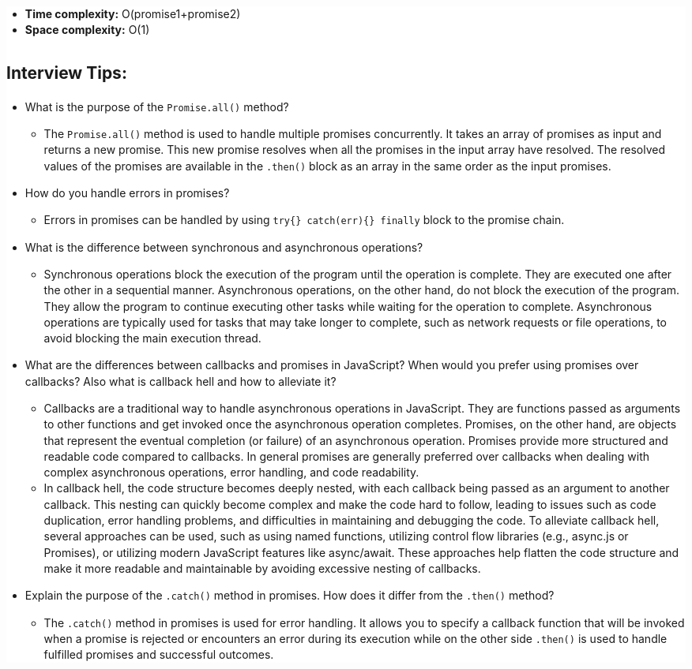 - **Time complexity:** O(promise1+promise2)
- **Space complexity:** O(1)

## Interview Tips:

- What is the purpose of the `Promise.all()` method?

  - The `Promise.all()` method is used to handle multiple promises concurrently. It takes an array of promises as input and returns a new promise. This new promise resolves when all the promises in the input array have resolved. The resolved values of the promises are available in the `.then()` block as an array in the same order as the input promises.

- How do you handle errors in promises?

  - Errors in promises can be handled by using `try{} catch(err){} finally` block to the promise chain.

- What is the difference between synchronous and asynchronous operations?

  - Synchronous operations block the execution of the program until the operation is complete. They are executed one after the other in a sequential manner. Asynchronous operations, on the other hand, do not block the execution of the program. They allow the program to continue executing other tasks while waiting for the operation to complete. Asynchronous operations are typically used for tasks that may take longer to complete, such as network requests or file operations, to avoid blocking the main execution thread.

- What are the differences between callbacks and promises in JavaScript? When would you prefer using promises over callbacks? Also what is callback hell and how to alleviate it?

  - Callbacks are a traditional way to handle asynchronous operations in JavaScript. They are functions passed as arguments to other functions and get invoked once the asynchronous operation completes. Promises, on the other hand, are objects that represent the eventual completion (or failure) of an asynchronous operation. Promises provide more structured and readable code compared to callbacks. In general promises are generally preferred over callbacks when dealing with complex asynchronous operations, error handling, and code readability.
  - In callback hell, the code structure becomes deeply nested, with each callback being passed as an argument to another callback. This nesting can quickly become complex and make the code hard to follow, leading to issues such as code duplication, error handling problems, and difficulties in maintaining and debugging the code. To alleviate callback hell, several approaches can be used, such as using named functions, utilizing control flow libraries (e.g., async.js or Promises), or utilizing modern JavaScript features like async/await. These approaches help flatten the code structure and make it more readable and maintainable by avoiding excessive nesting of callbacks.

- Explain the purpose of the `.catch()` method in promises. How does it differ from the `.then()` method?

  - The `.catch()` method in promises is used for error handling. It allows you to specify a callback function that will be invoked when a promise is rejected or encounters an error during its execution while on the other side `.then()` is used to handle fulfilled promises and successful outcomes.

